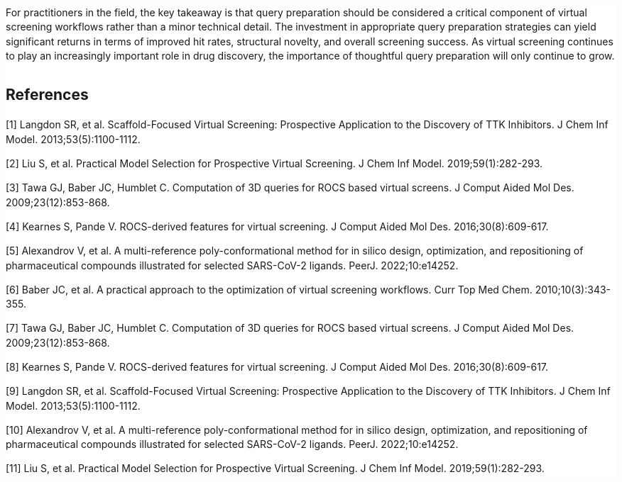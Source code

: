 For practitioners in the field, the key takeaway is that query preparation should be considered a critical component of virtual screening workflows rather than a minor technical detail. The investment in appropriate query preparation strategies can yield significant returns in terms of improved hit rates, structural novelty, and overall screening success. As virtual screening continues to play an increasingly important role in drug discovery, the importance of thoughtful query preparation will only continue to grow.

## References

[1] Langdon SR, et al. Scaffold-Focused Virtual Screening: Prospective Application to the Discovery of TTK Inhibitors. J Chem Inf Model. 2013;53(5):1100-1112.

[2] Liu S, et al. Practical Model Selection for Prospective Virtual Screening. J Chem Inf Model. 2019;59(1):282-293.

[3] Tawa GJ, Baber JC, Humblet C. Computation of 3D queries for ROCS based virtual screens. J Comput Aided Mol Des. 2009;23(12):853-868.

[4] Kearnes S, Pande V. ROCS-derived features for virtual screening. J Comput Aided Mol Des. 2016;30(8):609-617.

[5] Alexandrov V, et al. A multi-reference poly-conformational method for in silico design, optimization, and repositioning of pharmaceutical compounds illustrated for selected SARS-CoV-2 ligands. PeerJ. 2022;10:e14252.

[6] Baber JC, et al. A practical approach to the optimization of virtual screening workflows. Curr Top Med Chem. 2010;10(3):343-355.

[7] Tawa GJ, Baber JC, Humblet C. Computation of 3D queries for ROCS based virtual screens. J Comput Aided Mol Des. 2009;23(12):853-868.

[8] Kearnes S, Pande V. ROCS-derived features for virtual screening. J Comput Aided Mol Des. 2016;30(8):609-617.

[9] Langdon SR, et al. Scaffold-Focused Virtual Screening: Prospective Application to the Discovery of TTK Inhibitors. J Chem Inf Model. 2013;53(5):1100-1112.

[10] Alexandrov V, et al. A multi-reference poly-conformational method for in silico design, optimization, and repositioning of pharmaceutical compounds illustrated for selected SARS-CoV-2 ligands. PeerJ. 2022;10:e14252.

[11] Liu S, et al. Practical Model Selection for Prospective Virtual Screening. J Chem Inf Model. 2019;59(1):282-293.